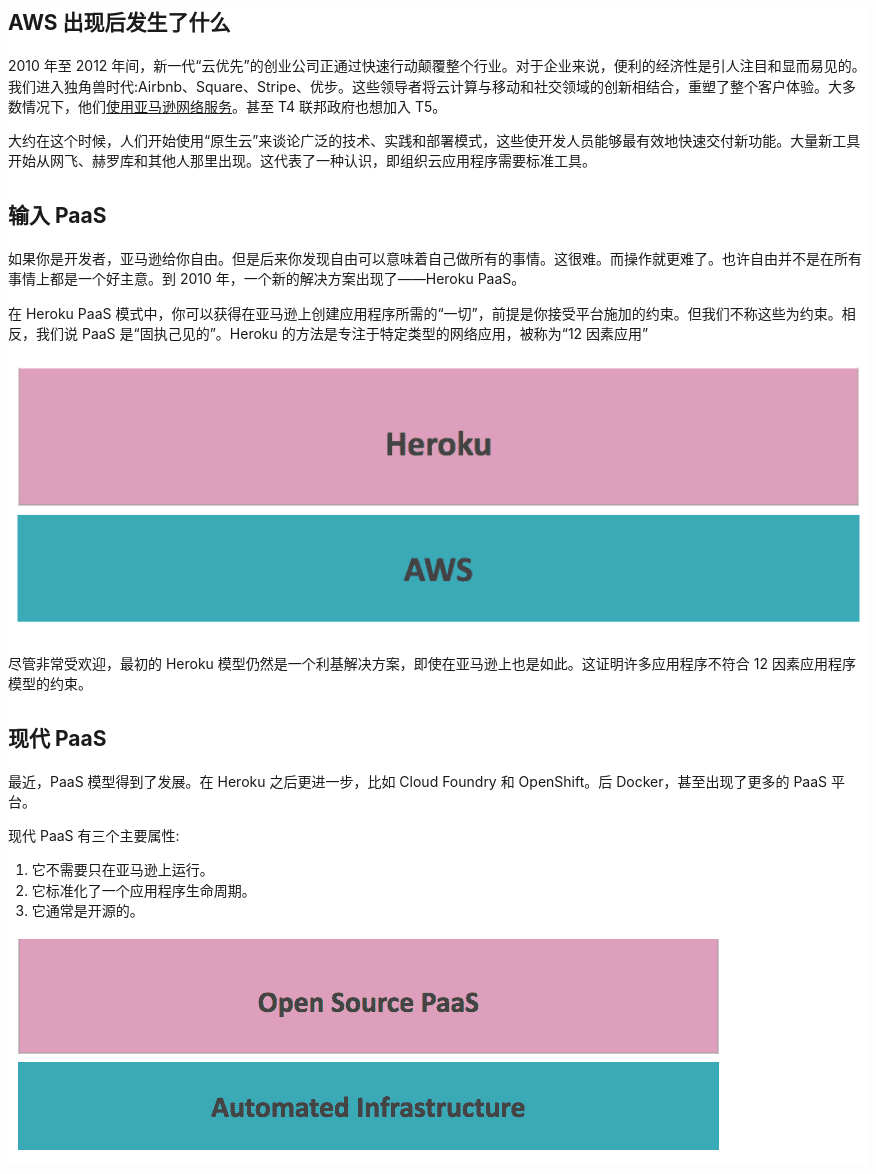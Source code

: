 ## AWS 出现后发生了什么

2010 年至 2012 年间，新一代“云优先”的创业公司正通过快速行动颠覆整个行业。对于企业来说，便利的经济性是引人注目和显而易见的。我们进入独角兽时代:Airbnb、Square、Stripe、优步。这些领导者将云计算与移动和社交领域的创新相结合，重塑了整个客户体验。大多数情况下，他们[使用亚马逊网络服务](https://gigaom.com/2013/11/16/new-startup-economics-why-amazon-web-services-and-dropbox-need-each-other/)。甚至 T4 联邦政府也想加入 T5。

大约在这个时候，人们开始使用“原生云”来谈论广泛的技术、实践和部署模式，这些使开发人员能够最有效地快速交付新功能。大量新工具开始从网飞、赫罗库和其他人那里出现。这代表了一种认识，即组织云应用程序需要标准工具。

## 输入 PaaS

如果你是开发者，亚马逊给你自由。但是后来你发现自由可以意味着自己做所有的事情。这很难。而操作就更难了。也许自由并不是在所有事情上都是一个好主意。到 2010 年，一个新的解决方案出现了——Heroku PaaS。

在 Heroku PaaS 模式中，你可以获得在亚马逊上创建应用程序所需的“一切”，前提是你接受平台施加的约束。但我们不称这些为约束。相反，我们说 PaaS 是“固执己见的”。Heroku 的方法是专注于特定类型的网络应用，被称为“12 因素应用”

[![heroku](img/31c004193bfcb315426475c179126ea3.png)](https://thenewstack.io/wp-content/uploads/2015/09/heroku.png)

尽管非常受欢迎，最初的 Heroku 模型仍然是一个利基解决方案，即使在亚马逊上也是如此。这证明许多应用程序不符合 12 因素应用程序模型的约束。

## 现代 PaaS

最近，PaaS 模型得到了发展。在 Heroku 之后更进一步，比如 Cloud Foundry 和 OpenShift。后 Docker，甚至出现了更多的 PaaS 平台。

现代 PaaS 有三个主要属性:

1.  它不需要只在亚马逊上运行。
2.  它标准化了一个应用程序生命周期。
3.  它通常是开源的。

[![paas](img/c9810511904393626d690007b52f075e.png)](https://thenewstack.io/wp-content/uploads/2015/09/paas.png)
